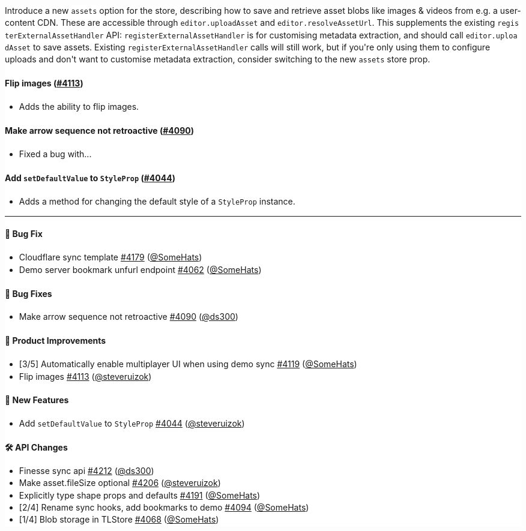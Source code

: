 Introduce a new `assets` option for the store, describing how to save and retrieve asset blobs like images & videos from e.g. a user-content CDN. These are accessible through `editor.uploadAsset` and `editor.resolveAssetUrl`. This supplements the existing `registerExternalAssetHandler` API: `registerExternalAssetHandler` is for customising metadata extraction, and should call `editor.uploadAsset` to save assets. Existing `registerExternalAssetHandler` calls will still work, but if you're only using them to configure uploads and don't want to customise metadata extraction, consider switching to the new `assets` store prop.

#### Flip images ([#4113](https://github.com/tldraw/tldraw/pull/4113))

- Adds the ability to flip images.

#### Make arrow sequence not retroactive ([#4090](https://github.com/tldraw/tldraw/pull/4090))

- Fixed a bug with...

#### Add `setDefaultValue` to `StyleProp` ([#4044](https://github.com/tldraw/tldraw/pull/4044))

- Adds a method for changing the default style of a `StyleProp` instance.

---

#### 🐛 Bug Fix

- Cloudflare sync template [#4179](https://github.com/tldraw/tldraw/pull/4179) ([@SomeHats](https://github.com/SomeHats))
- Demo server bookmark unfurl endpoint [#4062](https://github.com/tldraw/tldraw/pull/4062) ([@SomeHats](https://github.com/SomeHats))

#### 🐛 Bug Fixes

- Make arrow sequence not retroactive [#4090](https://github.com/tldraw/tldraw/pull/4090) ([@ds300](https://github.com/ds300))

#### 💄 Product Improvements

- [3/5] Automatically enable multiplayer UI when using demo sync [#4119](https://github.com/tldraw/tldraw/pull/4119) ([@SomeHats](https://github.com/SomeHats))
- Flip images [#4113](https://github.com/tldraw/tldraw/pull/4113) ([@steveruizok](https://github.com/steveruizok))

#### 🎉 New Features

- Add `setDefaultValue` to `StyleProp` [#4044](https://github.com/tldraw/tldraw/pull/4044) ([@steveruizok](https://github.com/steveruizok))

#### 🛠️ API Changes

- Finesse sync api [#4212](https://github.com/tldraw/tldraw/pull/4212) ([@ds300](https://github.com/ds300))
- Make asset.fileSize optional [#4206](https://github.com/tldraw/tldraw/pull/4206) ([@steveruizok](https://github.com/steveruizok))
- Explicitly type shape props and defaults [#4191](https://github.com/tldraw/tldraw/pull/4191) ([@SomeHats](https://github.com/SomeHats))
- [2/4] Rename sync hooks, add bookmarks to demo [#4094](https://github.com/tldraw/tldraw/pull/4094) ([@SomeHats](https://github.com/SomeHats))
- [1/4] Blob storage in TLStore [#4068](https://github.com/tldraw/tldraw/pull/4068) ([@SomeHats](https://github.com/SomeHats))

